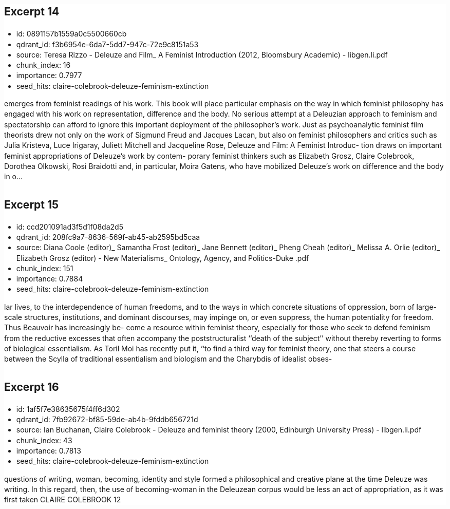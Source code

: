 ## Excerpt 14
- id: 0891157b1559a0c5500660cb
- qdrant_id: f3b6954e-6da7-5dd7-947c-72e9c8151a53
- source: Teresa Rizzo - Deleuze and Film_ A Feminist Introduction (2012, Bloomsbury Academic) - libgen.li.pdf
- chunk_index: 16
- importance: 0.7977
- seed_hits: claire-colebrook-deleuze-feminism-extinction

emerges from feminist readings of his work. This book will place particular emphasis on the way in which feminist philosophy has engaged with his work on representation, difference and the body. No serious attempt at a Deleuzian approach to feminism and spectatorship can afford to ignore this important deployment of the philosopher’s work. Just as psychoanalytic feminist film theorists drew not only on the work of Sigmund Freud and Jacques Lacan, but also on feminist philosophers and critics such as Julia Kristeva, Luce Irigaray, Juliett Mitchell and Jacqueline Rose, Deleuze and Film: A Feminist Introduc- tion draws on important feminist appropriations of Deleuze’s work by contem- porary feminist thinkers such as Elizabeth Grosz, Claire Colebrook, Dorothea Olkowski, Rosi Braidotti and, in particular, Moira Gatens, who have mobilized Deleuze’s work on difference and the body in o…

## Excerpt 15
- id: ccd201091ad3f5d1f08da2d5
- qdrant_id: 208fc9a7-8636-569f-ab45-ab2595bd5caa
- source: Diana Coole (editor)_ Samantha Frost (editor)_ Jane Bennett (editor)_ Pheng Cheah (editor)_ Melissa A. Orlie (editor)_ Elizabeth Grosz (editor) - New Materialisms_ Ontology, Agency, and Politics-Duke .pdf
- chunk_index: 151
- importance: 0.7884
- seed_hits: claire-colebrook-deleuze-feminism-extinction

lar lives, to the interdependence of human freedoms, and to the ways in which concrete situations of oppression, born of large-scale structures, institutions, and dominant discourses, may impinge on, or even suppress, the human potentiality for freedom. Thus Beauvoir has increasingly be- come a resource within feminist theory, especially for those who seek to defend feminism from the reductive excesses that often accompany the poststructuralist ‘‘death of the subject’’ without thereby reverting to forms of biological essentialism. As Toril Moi has recently put it, ‘‘to ﬁnd a third way for feminist theory, one that steers a course between the Scylla of traditional essentialism and biologism and the Charybdis of idealist obses-

## Excerpt 16
- id: 1af5f7e38635675f4ff6d302
- qdrant_id: 7fb92672-bf85-59de-ab4b-9fddb656721d
- source: Ian Buchanan, Claire Colebrook - Deleuze and feminist theory (2000, Edinburgh University Press) - libgen.li.pdf
- chunk_index: 43
- importance: 0.7813
- seed_hits: claire-colebrook-deleuze-feminism-extinction

questions of writing, woman, becoming, identity and style formed a philosophical and creative plane at the time Deleuze was writing. In this regard, then, the use of becoming-woman in the Deleuzean corpus would be less an act of appropriation, as it was first taken CLAIRE COLEBROOK 12
